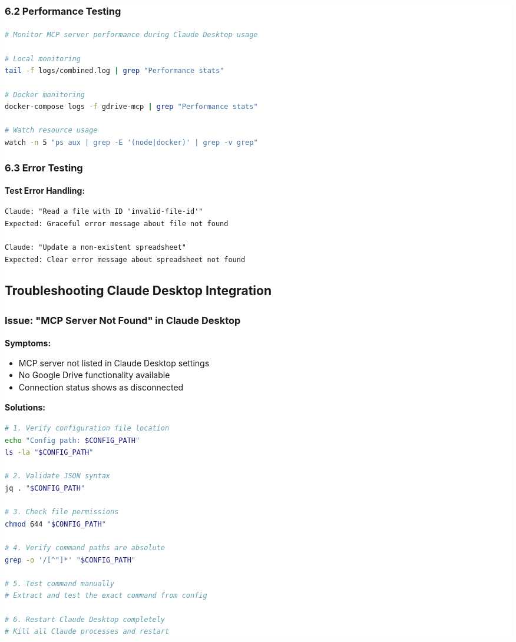 ### 6.2 Performance Testing

```bash
# Monitor MCP server performance during Claude Desktop usage

# Local monitoring
tail -f logs/combined.log | grep "Performance stats"

# Docker monitoring
docker-compose logs -f gdrive-mcp | grep "Performance stats"

# Watch resource usage
watch -n 5 "ps aux | grep -E '(node|docker)' | grep -v grep"
```

### 6.3 Error Testing

**Test Error Handling:**
```
Claude: "Read a file with ID 'invalid-file-id'"
Expected: Graceful error message about file not found

Claude: "Update a non-existent spreadsheet"
Expected: Clear error message about spreadsheet not found
```

## Troubleshooting Claude Desktop Integration

### Issue: "MCP Server Not Found" in Claude Desktop

**Symptoms:**
- MCP server not listed in Claude Desktop settings
- No Google Drive functionality available
- Connection status shows as disconnected

**Solutions:**
```bash
# 1. Verify configuration file location
echo "Config path: $CONFIG_PATH"
ls -la "$CONFIG_PATH"

# 2. Validate JSON syntax
jq . "$CONFIG_PATH"

# 3. Check file permissions
chmod 644 "$CONFIG_PATH"

# 4. Verify command paths are absolute
grep -o '/[^"]*' "$CONFIG_PATH"

# 5. Test command manually
# Extract and test the exact command from config

# 6. Restart Claude Desktop completely
# Kill all Claude processes and restart
```
